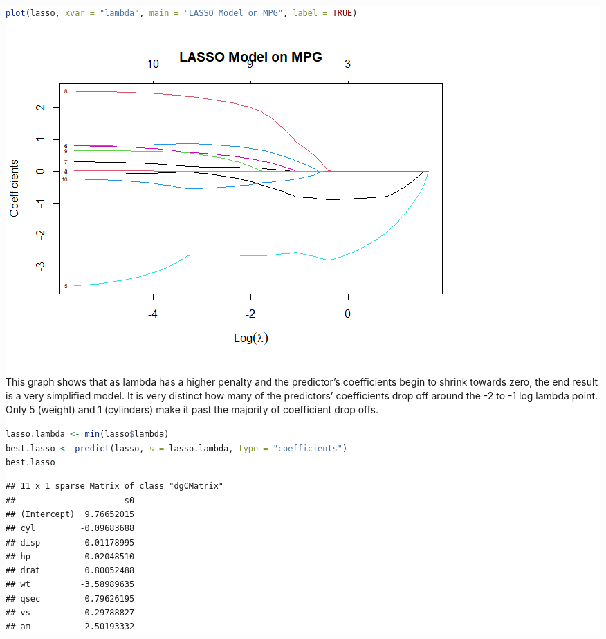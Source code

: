 ``` r
plot(lasso, xvar = "lambda", main = "LASSO Model on MPG", label = TRUE)
```

![](Graphs&Images/Dimension-Reduction-Techniques-on-Motor-Trend-Data_files/figure-gfm/unnamed-chunk-16-1.png)

This graph shows that as lambda has a higher penalty and the predictor’s
coefficients begin to shrink towards zero, the end result is a very
simplified model. It is very distinct how many of the predictors’
coefficients drop off around the -2 to -1 log lambda point. Only 5
(weight) and 1 (cylinders) make it past the majority of coefficient drop
offs.

``` r
lasso.lambda <- min(lasso$lambda)
best.lasso <- predict(lasso, s = lasso.lambda, type = "coefficients")
best.lasso
```

    ## 11 x 1 sparse Matrix of class "dgCMatrix"
    ##                      s0
    ## (Intercept)  9.76652015
    ## cyl         -0.09683688
    ## disp         0.01178995
    ## hp          -0.02048510
    ## drat         0.80052488
    ## wt          -3.58989635
    ## qsec         0.79626195
    ## vs           0.29788827
    ## am           2.50193332